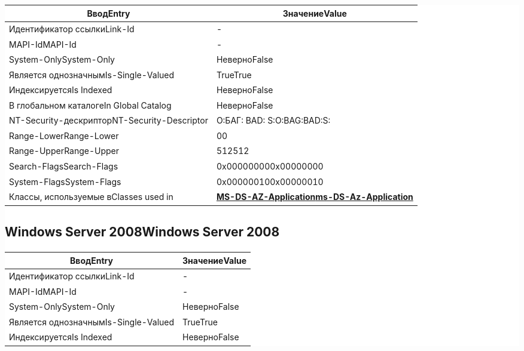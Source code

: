 

| <span data-ttu-id="b2db2-157">Ввод</span><span class="sxs-lookup"><span data-stu-id="b2db2-157">Entry</span></span> | <span data-ttu-id="b2db2-158">Значение</span><span class="sxs-lookup"><span data-stu-id="b2db2-158">Value</span></span> |
|------------------------|-----------------------------------------------------------------|
| <span data-ttu-id="b2db2-159">Идентификатор ссылки</span><span class="sxs-lookup"><span data-stu-id="b2db2-159">Link-Id</span></span>                | \-                                                              |
| <span data-ttu-id="b2db2-160">MAPI-Id</span><span class="sxs-lookup"><span data-stu-id="b2db2-160">MAPI-Id</span></span>                | \-                                                              |
| <span data-ttu-id="b2db2-161">System-Only</span><span class="sxs-lookup"><span data-stu-id="b2db2-161">System-Only</span></span>            | <span data-ttu-id="b2db2-162">Неверно</span><span class="sxs-lookup"><span data-stu-id="b2db2-162">False</span></span>                                                           |
| <span data-ttu-id="b2db2-163">Является однозначным</span><span class="sxs-lookup"><span data-stu-id="b2db2-163">Is-Single-Valued</span></span>       | <span data-ttu-id="b2db2-164">True</span><span class="sxs-lookup"><span data-stu-id="b2db2-164">True</span></span>                                                            |
| <span data-ttu-id="b2db2-165">Индексируется</span><span class="sxs-lookup"><span data-stu-id="b2db2-165">Is Indexed</span></span>             | <span data-ttu-id="b2db2-166">Неверно</span><span class="sxs-lookup"><span data-stu-id="b2db2-166">False</span></span>                                                           |
| <span data-ttu-id="b2db2-167">В глобальном каталоге</span><span class="sxs-lookup"><span data-stu-id="b2db2-167">In Global Catalog</span></span>      | <span data-ttu-id="b2db2-168">Неверно</span><span class="sxs-lookup"><span data-stu-id="b2db2-168">False</span></span>                                                           |
| <span data-ttu-id="b2db2-169">NT-Security-дескриптор</span><span class="sxs-lookup"><span data-stu-id="b2db2-169">NT-Security-Descriptor</span></span> | <span data-ttu-id="b2db2-170">О:БАГ: BAD: S:</span><span class="sxs-lookup"><span data-stu-id="b2db2-170">O:BAG:BAD:S:</span></span>                                                    |
| <span data-ttu-id="b2db2-171">Range-Lower</span><span class="sxs-lookup"><span data-stu-id="b2db2-171">Range-Lower</span></span>            | <span data-ttu-id="b2db2-172">0</span><span class="sxs-lookup"><span data-stu-id="b2db2-172">0</span></span>                                                               |
| <span data-ttu-id="b2db2-173">Range-Upper</span><span class="sxs-lookup"><span data-stu-id="b2db2-173">Range-Upper</span></span>            | <span data-ttu-id="b2db2-174">512</span><span class="sxs-lookup"><span data-stu-id="b2db2-174">512</span></span>                                                             |
| <span data-ttu-id="b2db2-175">Search-Flags</span><span class="sxs-lookup"><span data-stu-id="b2db2-175">Search-Flags</span></span>           | <span data-ttu-id="b2db2-176">0x00000000</span><span class="sxs-lookup"><span data-stu-id="b2db2-176">0x00000000</span></span>                                                      |
| <span data-ttu-id="b2db2-177">System-Flags</span><span class="sxs-lookup"><span data-stu-id="b2db2-177">System-Flags</span></span>           | <span data-ttu-id="b2db2-178">0x00000010</span><span class="sxs-lookup"><span data-stu-id="b2db2-178">0x00000010</span></span>                                                      |
| <span data-ttu-id="b2db2-179">Классы, используемые в</span><span class="sxs-lookup"><span data-stu-id="b2db2-179">Classes used in</span></span>        | [<span data-ttu-id="b2db2-180">**MS-DS-AZ-Application**</span><span class="sxs-lookup"><span data-stu-id="b2db2-180">**ms-DS-Az-Application**</span></span>](c-msds-azapplication.md)<br/> |



## <a name="windows-server-2008"></a><span data-ttu-id="b2db2-181">Windows Server 2008</span><span class="sxs-lookup"><span data-stu-id="b2db2-181">Windows Server 2008</span></span>



| <span data-ttu-id="b2db2-182">Ввод</span><span class="sxs-lookup"><span data-stu-id="b2db2-182">Entry</span></span> | <span data-ttu-id="b2db2-183">Значение</span><span class="sxs-lookup"><span data-stu-id="b2db2-183">Value</span></span> |
|------------------------|-----------------------------------------------------------------|
| <span data-ttu-id="b2db2-184">Идентификатор ссылки</span><span class="sxs-lookup"><span data-stu-id="b2db2-184">Link-Id</span></span>                | \-                                                              |
| <span data-ttu-id="b2db2-185">MAPI-Id</span><span class="sxs-lookup"><span data-stu-id="b2db2-185">MAPI-Id</span></span>                | \-                                                              |
| <span data-ttu-id="b2db2-186">System-Only</span><span class="sxs-lookup"><span data-stu-id="b2db2-186">System-Only</span></span>            | <span data-ttu-id="b2db2-187">Неверно</span><span class="sxs-lookup"><span data-stu-id="b2db2-187">False</span></span>                                                           |
| <span data-ttu-id="b2db2-188">Является однозначным</span><span class="sxs-lookup"><span data-stu-id="b2db2-188">Is-Single-Valued</span></span>       | <span data-ttu-id="b2db2-189">True</span><span class="sxs-lookup"><span data-stu-id="b2db2-189">True</span></span>                                                            |
| <span data-ttu-id="b2db2-190">Индексируется</span><span class="sxs-lookup"><span data-stu-id="b2db2-190">Is Indexed</span></span>             | <span data-ttu-id="b2db2-191">Неверно</span><span class="sxs-lookup"><span data-stu-id="b2db2-191">False</span></span>                                                           |